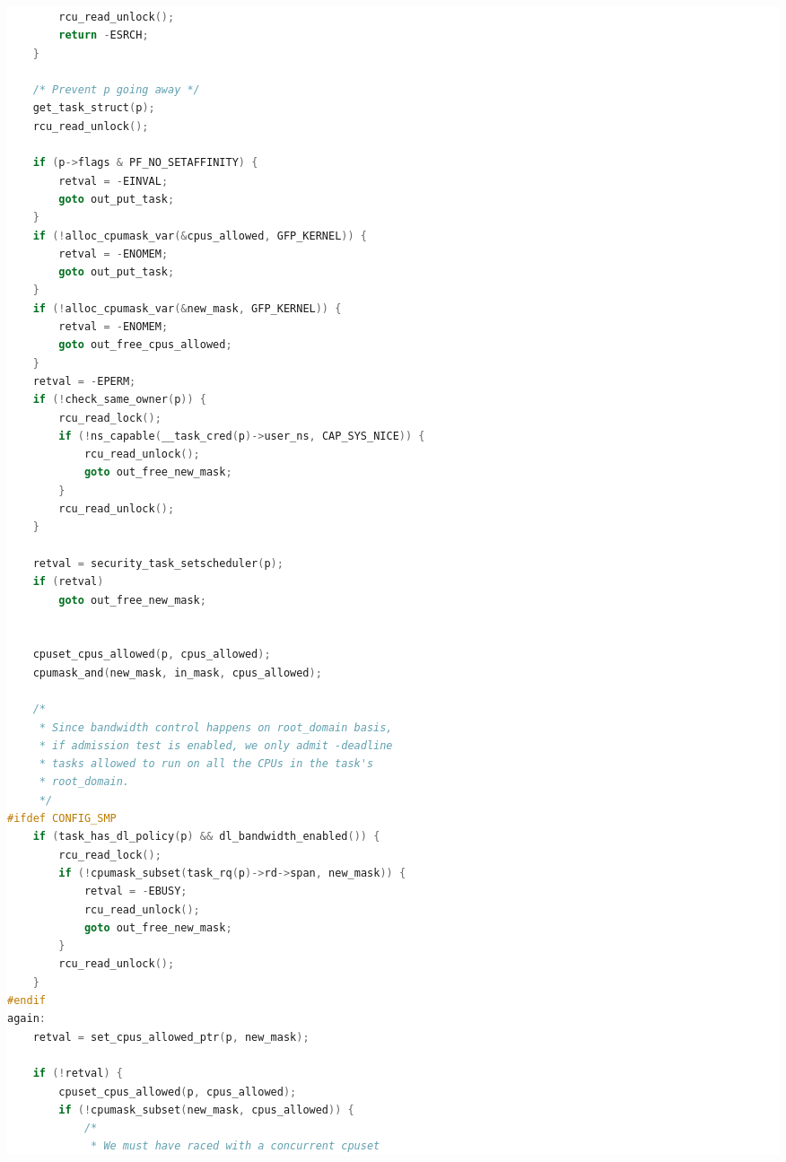 ```c
		rcu_read_unlock();
		return -ESRCH;
	}

	/* Prevent p going away */
	get_task_struct(p);
	rcu_read_unlock();

	if (p->flags & PF_NO_SETAFFINITY) {
		retval = -EINVAL;
		goto out_put_task;
	}
	if (!alloc_cpumask_var(&cpus_allowed, GFP_KERNEL)) {
		retval = -ENOMEM;
		goto out_put_task;
	}
	if (!alloc_cpumask_var(&new_mask, GFP_KERNEL)) {
		retval = -ENOMEM;
		goto out_free_cpus_allowed;
	}
	retval = -EPERM;
	if (!check_same_owner(p)) {
		rcu_read_lock();
		if (!ns_capable(__task_cred(p)->user_ns, CAP_SYS_NICE)) {
			rcu_read_unlock();
			goto out_free_new_mask;
		}
		rcu_read_unlock();
	}

	retval = security_task_setscheduler(p);
	if (retval)
		goto out_free_new_mask;


	cpuset_cpus_allowed(p, cpus_allowed);
	cpumask_and(new_mask, in_mask, cpus_allowed);

	/*
	 * Since bandwidth control happens on root_domain basis,
	 * if admission test is enabled, we only admit -deadline
	 * tasks allowed to run on all the CPUs in the task's
	 * root_domain.
	 */
#ifdef CONFIG_SMP
	if (task_has_dl_policy(p) && dl_bandwidth_enabled()) {
		rcu_read_lock();
		if (!cpumask_subset(task_rq(p)->rd->span, new_mask)) {
			retval = -EBUSY;
			rcu_read_unlock();
			goto out_free_new_mask;
		}
		rcu_read_unlock();
	}
#endif
again:
	retval = set_cpus_allowed_ptr(p, new_mask);

	if (!retval) {
		cpuset_cpus_allowed(p, cpus_allowed);
		if (!cpumask_subset(new_mask, cpus_allowed)) {
			/*
			 * We must have raced with a concurrent cpuset
```